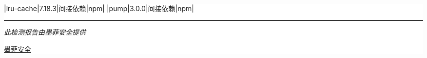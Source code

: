 |lru-cache|7.18.3|间接依赖|npm|
|pump|3.0.0|间接依赖|npm|


------

*此检测报告由墨菲安全提供*

[墨菲安全](www.murphysec.com)